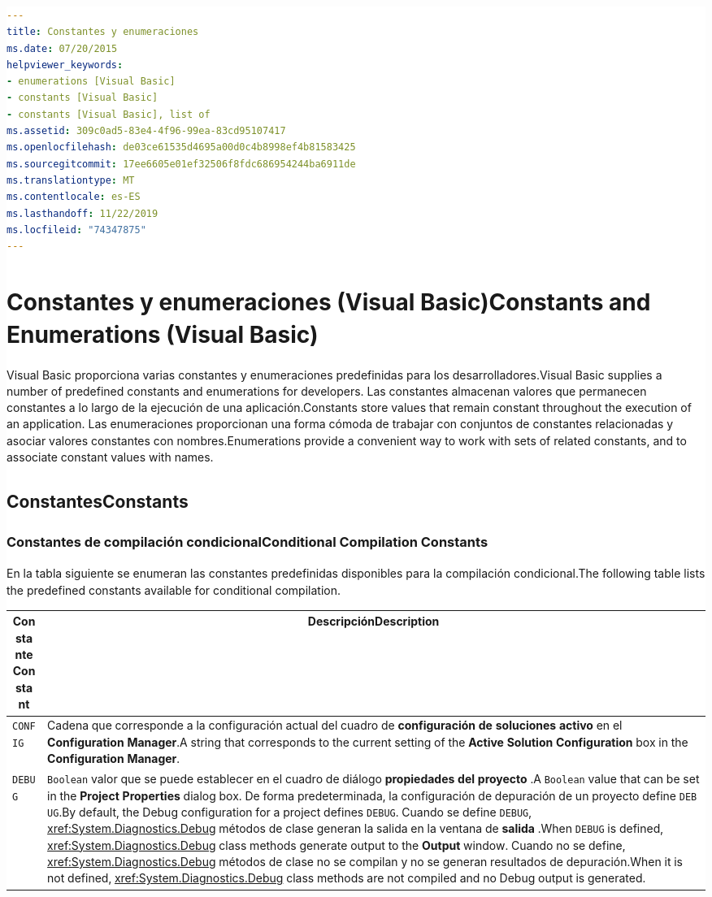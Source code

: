 ```yaml
---
title: Constantes y enumeraciones
ms.date: 07/20/2015
helpviewer_keywords:
- enumerations [Visual Basic]
- constants [Visual Basic]
- constants [Visual Basic], list of
ms.assetid: 309c0ad5-83e4-4f96-99ea-83cd95107417
ms.openlocfilehash: de03ce61535d4695a00d0c4b8998ef4b81583425
ms.sourcegitcommit: 17ee6605e01ef32506f8fdc686954244ba6911de
ms.translationtype: MT
ms.contentlocale: es-ES
ms.lasthandoff: 11/22/2019
ms.locfileid: "74347875"
---
```

# <a name="constants-and-enumerations-visual-basic"></a><span data-ttu-id="5955b-102">Constantes y enumeraciones (Visual Basic)</span><span class="sxs-lookup"><span data-stu-id="5955b-102">Constants and Enumerations (Visual Basic)</span></span>

<span data-ttu-id="5955b-103">Visual Basic proporciona varias constantes y enumeraciones predefinidas para los desarrolladores.</span><span class="sxs-lookup"><span data-stu-id="5955b-103">Visual Basic supplies a number of predefined constants and enumerations for developers.</span></span> <span data-ttu-id="5955b-104">Las constantes almacenan valores que permanecen constantes a lo largo de la ejecución de una aplicación.</span><span class="sxs-lookup"><span data-stu-id="5955b-104">Constants store values that remain constant throughout the execution of an application.</span></span> <span data-ttu-id="5955b-105">Las enumeraciones proporcionan una forma cómoda de trabajar con conjuntos de constantes relacionadas y asociar valores constantes con nombres.</span><span class="sxs-lookup"><span data-stu-id="5955b-105">Enumerations provide a convenient way to work with sets of related constants, and to associate constant values with names.</span></span>  
  
## <a name="constants"></a><span data-ttu-id="5955b-106">Constantes</span><span class="sxs-lookup"><span data-stu-id="5955b-106">Constants</span></span>  
  
### <a name="conditional-compilation-constants"></a><span data-ttu-id="5955b-107">Constantes de compilación condicional</span><span class="sxs-lookup"><span data-stu-id="5955b-107">Conditional Compilation Constants</span></span>  

 <span data-ttu-id="5955b-108">En la tabla siguiente se enumeran las constantes predefinidas disponibles para la compilación condicional.</span><span class="sxs-lookup"><span data-stu-id="5955b-108">The following table lists the predefined constants available for conditional compilation.</span></span>  
  
|<span data-ttu-id="5955b-109">**Constante**</span><span class="sxs-lookup"><span data-stu-id="5955b-109">**Constant**</span></span>|<span data-ttu-id="5955b-110">**Descripción**</span><span class="sxs-lookup"><span data-stu-id="5955b-110">**Description**</span></span>|  
|---|---|  
|`CONFIG`|<span data-ttu-id="5955b-111">Cadena que corresponde a la configuración actual del cuadro de **configuración de soluciones activo** en el **Configuration Manager**.</span><span class="sxs-lookup"><span data-stu-id="5955b-111">A string that corresponds to the current setting of the **Active Solution Configuration** box in the **Configuration Manager**.</span></span>|  
|`DEBUG`|<span data-ttu-id="5955b-112">`Boolean` valor que se puede establecer en el cuadro de diálogo **propiedades del proyecto** .</span><span class="sxs-lookup"><span data-stu-id="5955b-112">A `Boolean` value that can be set in the **Project Properties** dialog box.</span></span> <span data-ttu-id="5955b-113">De forma predeterminada, la configuración de depuración de un proyecto define `DEBUG`.</span><span class="sxs-lookup"><span data-stu-id="5955b-113">By default, the Debug configuration for a project defines `DEBUG`.</span></span> <span data-ttu-id="5955b-114">Cuando se define `DEBUG`, <xref:System.Diagnostics.Debug> métodos de clase generan la salida en la ventana de **salida** .</span><span class="sxs-lookup"><span data-stu-id="5955b-114">When `DEBUG` is defined, <xref:System.Diagnostics.Debug> class methods generate output to the **Output** window.</span></span> <span data-ttu-id="5955b-115">Cuando no se define, <xref:System.Diagnostics.Debug> métodos de clase no se compilan y no se generan resultados de depuración.</span><span class="sxs-lookup"><span data-stu-id="5955b-115">When it is not defined, <xref:System.Diagnostics.Debug> class methods are not compiled and no Debug output is generated.</span></span>|  